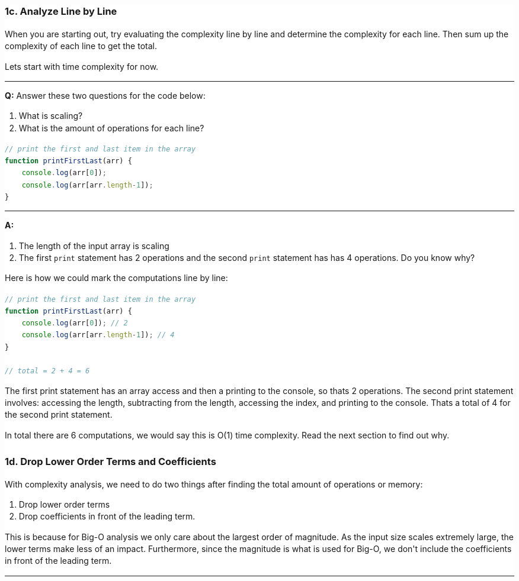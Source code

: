 
### 1c. Analyze Line by Line

When you are starting out, try evaluating the complexity line by line and determine the complexity for each line.  Then sum up the complexity of each line to get the total. 

Lets start with time complexity for now. 

---
**Q:** Answer these two questions for the code below:

1. What is scaling?
2. What is the amount of operations for each line?

```javascript
// print the first and last item in the array
function printFirstLast(arr) {
	console.log(arr[0]);
	console.log(arr[arr.length-1]);
}
```
---
**A:**

1. The length of the input array is scaling
2. The first ```print``` statement has 2 operations and the second ```print``` statement has has 4 operations. Do you know why?

Here is how we could mark the computations line by line:

```javascript
// print the first and last item in the array
function printFirstLast(arr) {
	console.log(arr[0]); // 2 
	console.log(arr[arr.length-1]); // 4
}

// total = 2 + 4 = 6
```

The first print statement has an array access and then a printing to the console, so thats 2 operations. The second print statement involves: accessing the length, subtracting from the length, accessing the index, and printing to the console. Thats a total of 4 for the second print statement. 

In total there are 6 computations, we would say this is O(1) time complexity. Read the next section to find out why.

### 1d. Drop Lower Order Terms and Coefficients

With complexity analysis, we need to do two things after finding the total amount of operations or memory:

1. Drop lower order terms
2. Drop coefficients in front of the leading term.

This is because for Big-O analysis we only care about the largest order of magnitude. As the input size scales extremely large, the lower terms make less of an impact. Furthermore, since the magnitude is what is used for Big-O, we don't include the coefficients in front of the leading term.

---